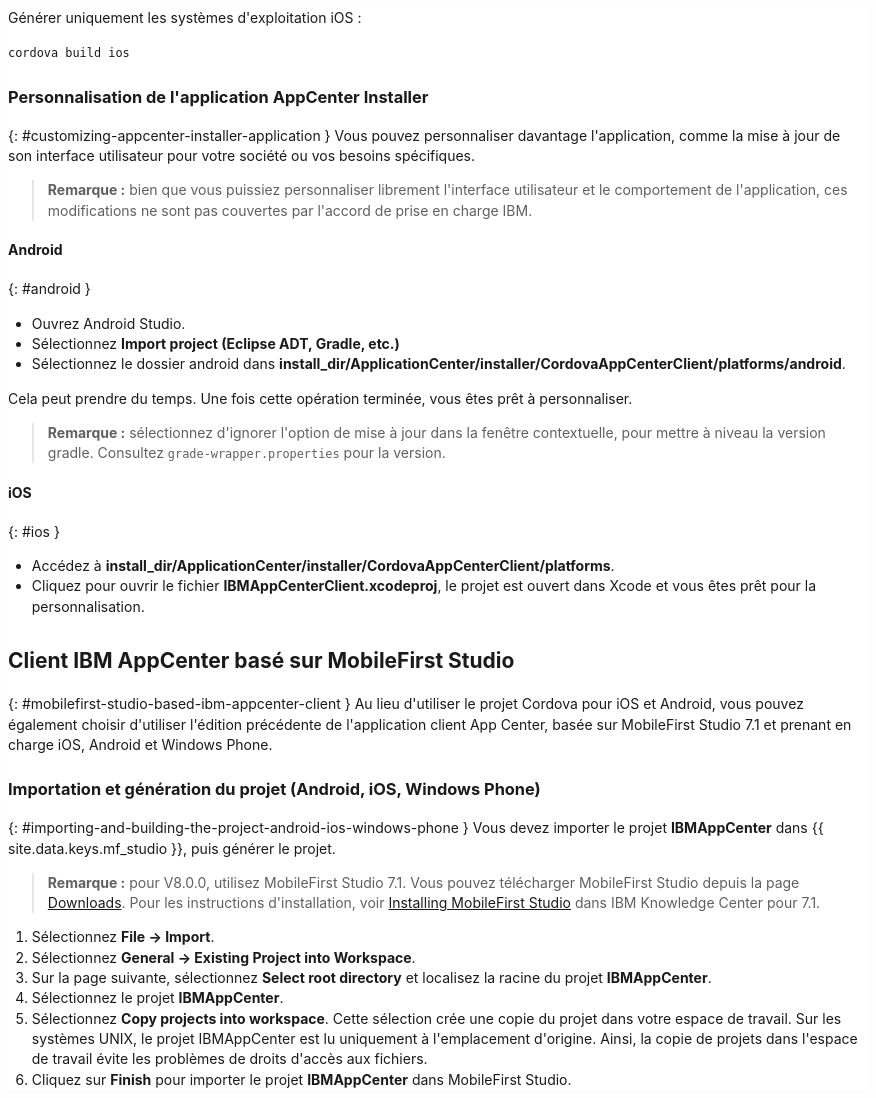 Générer uniquement les systèmes d'exploitation iOS :

```bash
cordova build ios
```

### Personnalisation de l'application AppCenter Installer
{: #customizing-appcenter-installer-application }
Vous pouvez personnaliser davantage l'application, comme la mise à jour de son interface utilisateur pour votre société ou vos besoins spécifiques.

> **Remarque :** bien que vous puissiez personnaliser librement l'interface utilisateur et le comportement de l'application, ces modifications ne sont pas couvertes par l'accord de prise en charge IBM.

#### Android
{: #android }
* Ouvrez Android Studio.
* Sélectionnez **Import project (Eclipse ADT, Gradle, etc.)**
* Sélectionnez le dossier android dans **install_dir/ApplicationCenter/installer/CordovaAppCenterClient/platforms/android**.

Cela peut prendre du temps. Une fois cette opération terminée, vous êtes prêt à personnaliser.

> **Remarque :** sélectionnez d'ignorer l'option de mise à jour dans la fenêtre contextuelle, pour mettre à niveau la version gradle. Consultez `grade-wrapper.properties` pour la version.

#### iOS
{: #ios }
* Accédez à **install_dir/ApplicationCenter/installer/CordovaAppCenterClient/platforms**.
* Cliquez pour ouvrir le fichier **IBMAppCenterClient.xcodeproj**, le projet est ouvert dans Xcode et vous êtes prêt pour la personnalisation.

## Client IBM AppCenter basé sur MobileFirst Studio
{: #mobilefirst-studio-based-ibm-appcenter-client }
Au lieu d'utiliser le projet Cordova pour iOS et Android, vous pouvez également choisir d'utiliser l'édition précédente de l'application client App Center, basée sur MobileFirst Studio 7.1 et prenant en charge iOS, Android et Windows Phone.

### Importation et génération du projet (Android, iOS, Windows Phone)
{: #importing-and-building-the-project-android-ios-windows-phone }
Vous devez importer le projet **IBMAppCenter** dans {{ site.data.keys.mf_studio }}, puis générer le projet.

> **Remarque :** pour V8.0.0, utilisez MobileFirst Studio 7.1. Vous pouvez télécharger MobileFirst Studio depuis la page [Downloads]({{site.baseurl}}/downloads). Pour les instructions d'installation, voir [Installing MobileFirst Studio](https://www.ibm.com/support/knowledgecenter/SSHS8R_7.1.0/com.ibm.worklight.installconfig.doc/devenv/t_installing_ibm_worklight_studi.html) dans IBM Knowledge Center pour 7.1.

1. Sélectionnez **File → Import**.
2. Sélectionnez **General → Existing Project into Workspace**.
3. Sur la page suivante, sélectionnez **Select root directory** et localisez la racine du projet **IBMAppCenter**.
4. Sélectionnez le projet **IBMAppCenter**.
5. Sélectionnez **Copy projects into workspace**. Cette sélection crée une copie du projet dans votre espace de travail. Sur les systèmes UNIX, le projet IBMAppCenter est lu uniquement à l'emplacement d'origine. Ainsi, la copie de projets dans l'espace de travail évite les problèmes de droits d'accès aux fichiers.
6. Cliquez sur **Finish** pour importer le projet **IBMAppCenter** dans MobileFirst Studio.
